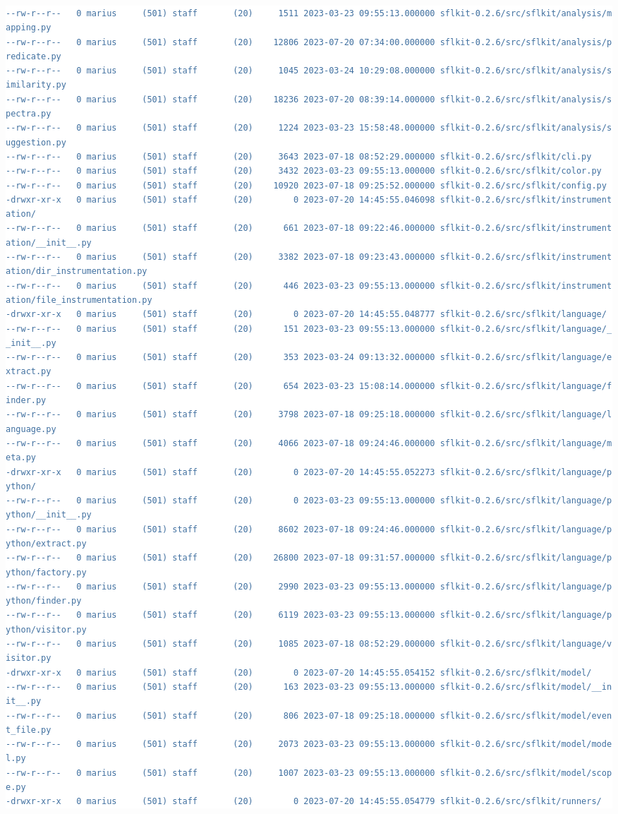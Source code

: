```diff
--rw-r--r--   0 marius     (501) staff       (20)     1511 2023-03-23 09:55:13.000000 sflkit-0.2.6/src/sflkit/analysis/mapping.py
--rw-r--r--   0 marius     (501) staff       (20)    12806 2023-07-20 07:34:00.000000 sflkit-0.2.6/src/sflkit/analysis/predicate.py
--rw-r--r--   0 marius     (501) staff       (20)     1045 2023-03-24 10:29:08.000000 sflkit-0.2.6/src/sflkit/analysis/similarity.py
--rw-r--r--   0 marius     (501) staff       (20)    18236 2023-07-20 08:39:14.000000 sflkit-0.2.6/src/sflkit/analysis/spectra.py
--rw-r--r--   0 marius     (501) staff       (20)     1224 2023-03-23 15:58:48.000000 sflkit-0.2.6/src/sflkit/analysis/suggestion.py
--rw-r--r--   0 marius     (501) staff       (20)     3643 2023-07-18 08:52:29.000000 sflkit-0.2.6/src/sflkit/cli.py
--rw-r--r--   0 marius     (501) staff       (20)     3432 2023-03-23 09:55:13.000000 sflkit-0.2.6/src/sflkit/color.py
--rw-r--r--   0 marius     (501) staff       (20)    10920 2023-07-18 09:25:52.000000 sflkit-0.2.6/src/sflkit/config.py
-drwxr-xr-x   0 marius     (501) staff       (20)        0 2023-07-20 14:45:55.046098 sflkit-0.2.6/src/sflkit/instrumentation/
--rw-r--r--   0 marius     (501) staff       (20)      661 2023-07-18 09:22:46.000000 sflkit-0.2.6/src/sflkit/instrumentation/__init__.py
--rw-r--r--   0 marius     (501) staff       (20)     3382 2023-07-18 09:23:43.000000 sflkit-0.2.6/src/sflkit/instrumentation/dir_instrumentation.py
--rw-r--r--   0 marius     (501) staff       (20)      446 2023-03-23 09:55:13.000000 sflkit-0.2.6/src/sflkit/instrumentation/file_instrumentation.py
-drwxr-xr-x   0 marius     (501) staff       (20)        0 2023-07-20 14:45:55.048777 sflkit-0.2.6/src/sflkit/language/
--rw-r--r--   0 marius     (501) staff       (20)      151 2023-03-23 09:55:13.000000 sflkit-0.2.6/src/sflkit/language/__init__.py
--rw-r--r--   0 marius     (501) staff       (20)      353 2023-03-24 09:13:32.000000 sflkit-0.2.6/src/sflkit/language/extract.py
--rw-r--r--   0 marius     (501) staff       (20)      654 2023-03-23 15:08:14.000000 sflkit-0.2.6/src/sflkit/language/finder.py
--rw-r--r--   0 marius     (501) staff       (20)     3798 2023-07-18 09:25:18.000000 sflkit-0.2.6/src/sflkit/language/language.py
--rw-r--r--   0 marius     (501) staff       (20)     4066 2023-07-18 09:24:46.000000 sflkit-0.2.6/src/sflkit/language/meta.py
-drwxr-xr-x   0 marius     (501) staff       (20)        0 2023-07-20 14:45:55.052273 sflkit-0.2.6/src/sflkit/language/python/
--rw-r--r--   0 marius     (501) staff       (20)        0 2023-03-23 09:55:13.000000 sflkit-0.2.6/src/sflkit/language/python/__init__.py
--rw-r--r--   0 marius     (501) staff       (20)     8602 2023-07-18 09:24:46.000000 sflkit-0.2.6/src/sflkit/language/python/extract.py
--rw-r--r--   0 marius     (501) staff       (20)    26800 2023-07-18 09:31:57.000000 sflkit-0.2.6/src/sflkit/language/python/factory.py
--rw-r--r--   0 marius     (501) staff       (20)     2990 2023-03-23 09:55:13.000000 sflkit-0.2.6/src/sflkit/language/python/finder.py
--rw-r--r--   0 marius     (501) staff       (20)     6119 2023-03-23 09:55:13.000000 sflkit-0.2.6/src/sflkit/language/python/visitor.py
--rw-r--r--   0 marius     (501) staff       (20)     1085 2023-07-18 08:52:29.000000 sflkit-0.2.6/src/sflkit/language/visitor.py
-drwxr-xr-x   0 marius     (501) staff       (20)        0 2023-07-20 14:45:55.054152 sflkit-0.2.6/src/sflkit/model/
--rw-r--r--   0 marius     (501) staff       (20)      163 2023-03-23 09:55:13.000000 sflkit-0.2.6/src/sflkit/model/__init__.py
--rw-r--r--   0 marius     (501) staff       (20)      806 2023-07-18 09:25:18.000000 sflkit-0.2.6/src/sflkit/model/event_file.py
--rw-r--r--   0 marius     (501) staff       (20)     2073 2023-03-23 09:55:13.000000 sflkit-0.2.6/src/sflkit/model/model.py
--rw-r--r--   0 marius     (501) staff       (20)     1007 2023-03-23 09:55:13.000000 sflkit-0.2.6/src/sflkit/model/scope.py
-drwxr-xr-x   0 marius     (501) staff       (20)        0 2023-07-20 14:45:55.054779 sflkit-0.2.6/src/sflkit/runners/
```